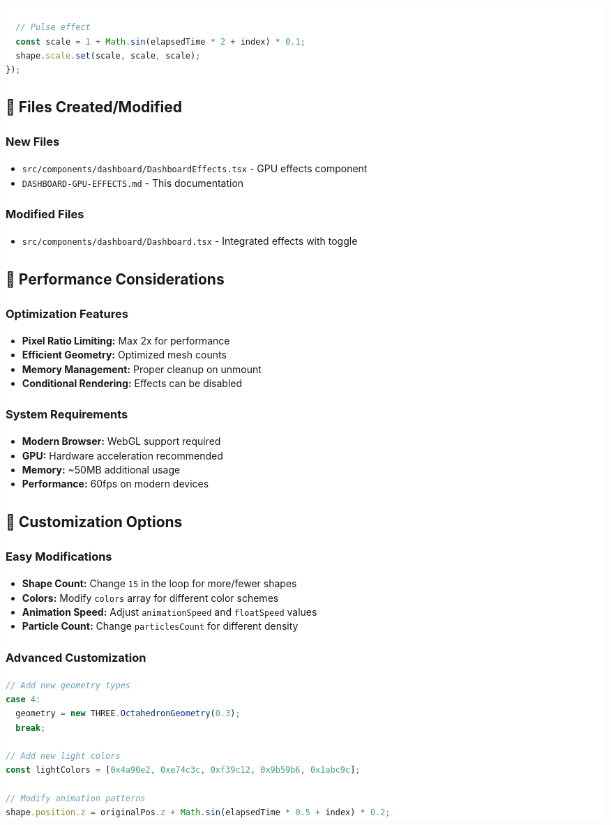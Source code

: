 ```typescript
  
  // Pulse effect
  const scale = 1 + Math.sin(elapsedTime * 2 + index) * 0.1;
  shape.scale.set(scale, scale, scale);
});
```

## 📁 Files Created/Modified

### **New Files**
- `src/components/dashboard/DashboardEffects.tsx` - GPU effects component
- `DASHBOARD-GPU-EFFECTS.md` - This documentation

### **Modified Files**
- `src/components/dashboard/Dashboard.tsx` - Integrated effects with toggle

## 🎯 Performance Considerations

### **Optimization Features**
- **Pixel Ratio Limiting:** Max 2x for performance
- **Efficient Geometry:** Optimized mesh counts
- **Memory Management:** Proper cleanup on unmount
- **Conditional Rendering:** Effects can be disabled

### **System Requirements**
- **Modern Browser:** WebGL support required
- **GPU:** Hardware acceleration recommended
- **Memory:** ~50MB additional usage
- **Performance:** 60fps on modern devices

## 🎨 Customization Options

### **Easy Modifications**
- **Shape Count:** Change `15` in the loop for more/fewer shapes
- **Colors:** Modify `colors` array for different color schemes
- **Animation Speed:** Adjust `animationSpeed` and `floatSpeed` values
- **Particle Count:** Change `particlesCount` for different density

### **Advanced Customization**
```typescript
// Add new geometry types
case 4:
  geometry = new THREE.OctahedronGeometry(0.3);
  break;

// Add new light colors
const lightColors = [0x4a90e2, 0xe74c3c, 0xf39c12, 0x9b59b6, 0x1abc9c];

// Modify animation patterns
shape.position.z = originalPos.z + Math.sin(elapsedTime * 0.5 + index) * 0.2;
```
